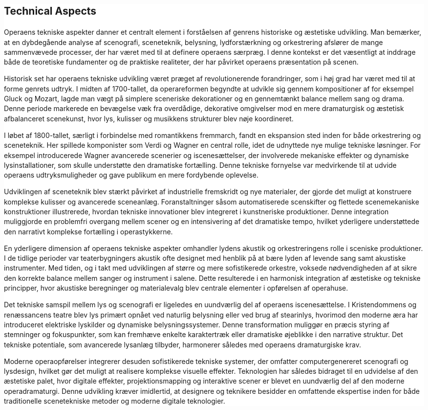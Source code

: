 ## Technical Aspects

Operaens tekniske aspekter danner et centralt element i forståelsen af genrens historiske og
æstetiske udvikling. Man bemærker, at en dybdegående analyse af scenografi, sceneteknik, belysning,
lydforstærkning og orkestrering afslører de mange sammenvævede processer, der har været med til at
definere operaens særpræg. I denne kontekst er det væsentligt at inddrage både de teoretiske
fundamenter og de praktiske realiteter, der har påvirket operaens præsentation på scenen.

Historisk set har operaens tekniske udvikling været præget af revolutionerende forandringer, som i
høj grad har været med til at forme genrets udtryk. I midten af 1700-tallet, da operareformen
begyndte at udvikle sig gennem kompositioner af for eksempel Gluck og Mozart, lagde man vægt på
simplere sceneriske dekorationer og en gennemtænkt balance mellem sang og drama. Denne periode
markerede en bevægelse væk fra overdådige, dekorative omgivelser mod en mere dramaturgisk og
æstetisk afbalanceret scenekunst, hvor lys, kulisser og musikkens strukturer blev nøje koordineret.

I løbet af 1800-tallet, særligt i forbindelse med romantikkens fremmarch, fandt en ekspansion sted
inden for både orkestrering og sceneteknik. Her spillede komponister som Verdi og Wagner en central
rolle, idet de udnyttede nye mulige tekniske løsninger. For eksempel introducerede Wagner avancerede
scenerier og iscenesættelser, der involverede mekaniske effekter og dynamiske lysinstallationer, som
skulle understøtte den dramatiske fortælling. Denne tekniske fornyelse var medvirkende til at udvide
operaens udtryksmuligheder og gave publikum en mere fordybende oplevelse.

Udviklingen af sceneteknik blev stærkt påvirket af industrielle fremskridt og nye materialer, der
gjorde det muligt at konstruere komplekse kulisser og avancerede sceneanlæg. Foranstaltninger såsom
automatiserede scenskifter og flettede scenemekaniske konstruktioner illustrerede, hvordan tekniske
innovationer blev integreret i kunstneriske produktioner. Denne integration muliggjorde en
problemfri overgang mellem scener og en intensivering af det dramatiske tempo, hvilket yderligere
understøttede den narrativt komplekse fortælling i operastykkerne.

En yderligere dimension af operaens tekniske aspekter omhandler lydens akustik og orkestreringens
rolle i sceniske produktioner. I de tidlige perioder var teaterbygningers akustik ofte designet med
henblik på at bære lyden af levende sang samt akustiske instrumenter. Med tiden, og i takt med
udviklingen af større og mere sofistikerede orkestre, voksede nødvendigheden af at sikre den
korrekte balance mellem sanger og instrument i salene. Dette resulterede i en harmonisk integration
af æstetiske og tekniske principper, hvor akustiske beregninger og materialevalg blev centrale
elementer i opførelsen af operahuse.

Det tekniske samspil mellem lys og scenografi er ligeledes en uundværlig del af operaens
iscenesættelse. I Kristendommens og renæssancens teatre blev lys primært opnået ved naturlig
belysning eller ved brug af stearinlys, hvorimod den moderne æra har introduceret elektriske
lyskilder og dynamiske belysningssystemer. Denne transformation muliggør en præcis styring af
stemninger og fokuspunkter, som kan fremhæve enkelte karaktertræk eller dramatiske øjeblikke i den
narrative struktur. Det tekniske potentiale, som avancerede lysanlæg tilbyder, harmonerer således
med operaens dramaturgiske krav.

Moderne operaopførelser integrerer desuden sofistikerede tekniske systemer, der omfatter
computergenereret scenografi og lysdesign, hvilket gør det muligt at realisere komplekse visuelle
effekter. Teknologien har således bidraget til en udvidelse af den æstetiske palet, hvor digitale
effekter, projektionsmapping og interaktive scener er blevet en uundværlig del af den moderne
operadramaturgi. Denne udvikling kræver imidlertid, at designere og teknikere besidder en omfattende
ekspertise inden for både traditionelle scenetekniske metoder og moderne digitale teknologier.
